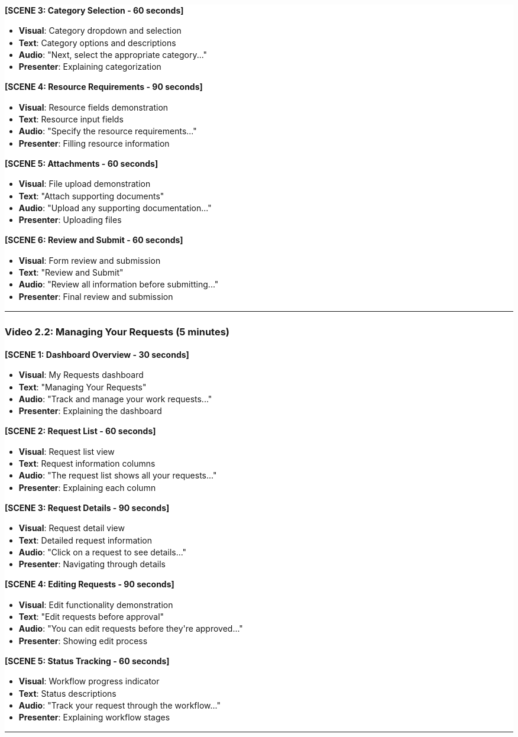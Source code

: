 **[SCENE 3: Category Selection - 60 seconds]**
- **Visual**: Category dropdown and selection
- **Text**: Category options and descriptions
- **Audio**: "Next, select the appropriate category..."
- **Presenter**: Explaining categorization

**[SCENE 4: Resource Requirements - 90 seconds]**
- **Visual**: Resource fields demonstration
- **Text**: Resource input fields
- **Audio**: "Specify the resource requirements..."
- **Presenter**: Filling resource information

**[SCENE 5: Attachments - 60 seconds]**
- **Visual**: File upload demonstration
- **Text**: "Attach supporting documents"
- **Audio**: "Upload any supporting documentation..."
- **Presenter**: Uploading files

**[SCENE 6: Review and Submit - 60 seconds]**
- **Visual**: Form review and submission
- **Text**: "Review and Submit"
- **Audio**: "Review all information before submitting..."
- **Presenter**: Final review and submission

---

### Video 2.2: Managing Your Requests (5 minutes)

**[SCENE 1: Dashboard Overview - 30 seconds]**
- **Visual**: My Requests dashboard
- **Text**: "Managing Your Requests"
- **Audio**: "Track and manage your work requests..."
- **Presenter**: Explaining the dashboard

**[SCENE 2: Request List - 60 seconds]**
- **Visual**: Request list view
- **Text**: Request information columns
- **Audio**: "The request list shows all your requests..."
- **Presenter**: Explaining each column

**[SCENE 3: Request Details - 90 seconds]**
- **Visual**: Request detail view
- **Text**: Detailed request information
- **Audio**: "Click on a request to see details..."
- **Presenter**: Navigating through details

**[SCENE 4: Editing Requests - 90 seconds]**
- **Visual**: Edit functionality demonstration
- **Text**: "Edit requests before approval"
- **Audio**: "You can edit requests before they're approved..."
- **Presenter**: Showing edit process

**[SCENE 5: Status Tracking - 60 seconds]**
- **Visual**: Workflow progress indicator
- **Text**: Status descriptions
- **Audio**: "Track your request through the workflow..."
- **Presenter**: Explaining workflow stages

---